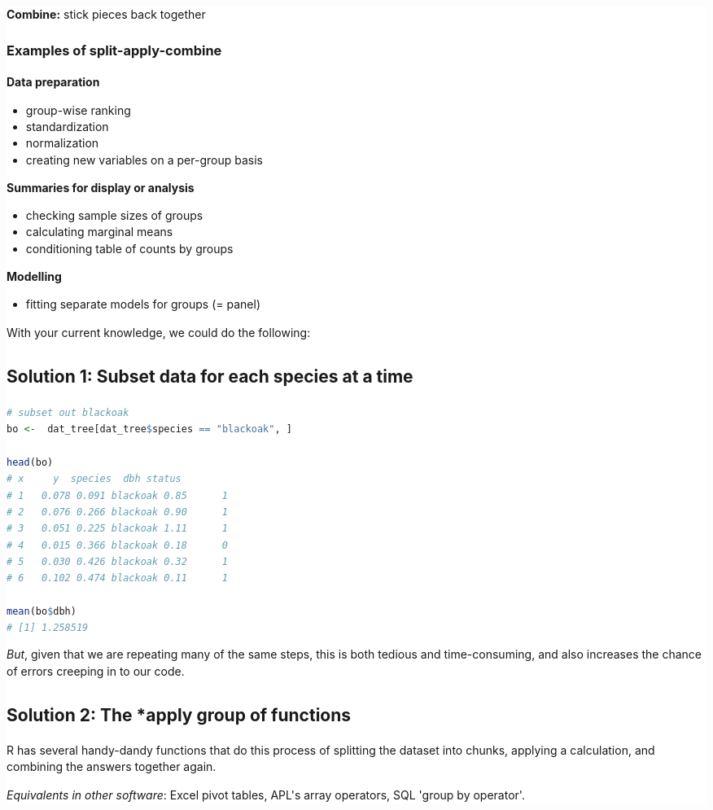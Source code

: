 **Combine:** stick pieces back together


### Examples of split-apply-combine

**Data preparation**

  - group-wise ranking
  - standardization
  - normalization
  - creating new variables on a per-group basis
  

**Summaries for display or analysis**

  - checking sample sizes of groups
  - calculating marginal means
  - conditioning table of counts by groups
  
**Modelling**

 - fitting separate models for groups (= panel)


With your current knowledge, we could do the following:

## Solution 1: Subset data for each species at a time

```r
# subset out blackoak
bo <-  dat_tree[dat_tree$species == "blackoak", ]

head(bo)
# x     y  species  dbh status
# 1   0.078 0.091 blackoak 0.85      1
# 2   0.076 0.266 blackoak 0.90      1
# 3   0.051 0.225 blackoak 1.11      1
# 4   0.015 0.366 blackoak 0.18      0
# 5   0.030 0.426 blackoak 0.32      1
# 6   0.102 0.474 blackoak 0.11      1

mean(bo$dbh)
# [1] 1.258519
```

*But*, given that we are repeating many of the same steps, this is both tedious and time-consuming, and also increases the chance of errors creeping in to our code.

 
## Solution 2: The *apply group of functions

R has several handy-dandy functions that do this process of splitting the dataset into chunks, applying a calculation, and combining the answers together again.

*Equivalents in other software*: Excel pivot tables, APL's array operators, SQL 'group by operator'.
